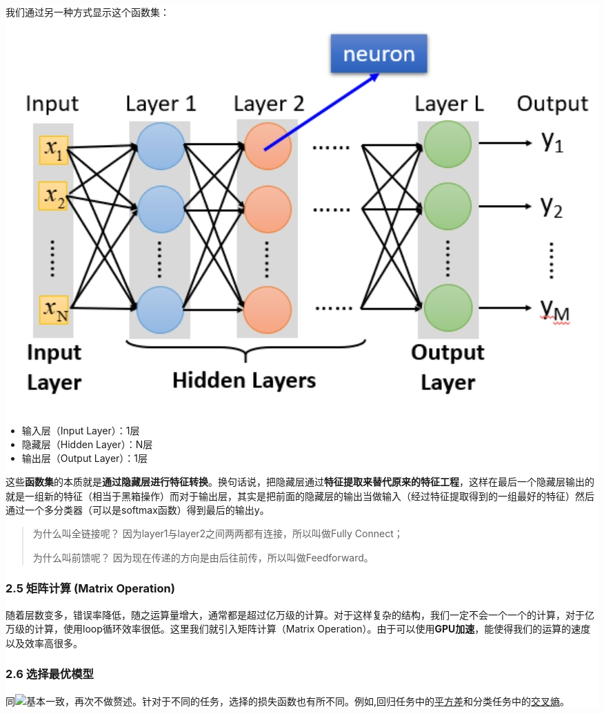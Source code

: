 我们通过另一种方式显示这个函数集：

![](../../../pics/pics1/416.png)

- 输入层（Input Layer）：1层
- 隐藏层（Hidden Layer）：N层
- 输出层（Output Layer）：1层

这些**函数集**的本质就是**通过隐藏层进行特征转换**。换句话说，把隐藏层通过**特征提取来替代原来的特征工程**，这样在最后一个隐藏层输出的就是一组新的特征（相当于黑箱操作）而对于输出层，其实是把前面的隐藏层的输出当做输入（经过特征提取得到的一组最好的特征）然后通过一个多分类器（可以是softmax函数）得到最后的输出y。

> 为什么叫全链接呢？
> 因为layer1与layer2之间两两都有连接，所以叫做Fully Connect；
> 
> 为什么叫前馈呢？
> 因为现在传递的方向是由后往前传，所以叫做Feedforward。

### 2.5 矩阵计算 (Matrix Operation)

随着层数变多，错误率降低，随之运算量增大，通常都是超过亿万级的计算。对于这样复杂的结构，我们一定不会一个一个的计算，对于亿万级的计算，使用loop循环效率很低。这里我们就引入矩阵计算（Matrix Operation）。由于可以使用**GPU加速**，能使得我们的运算的速度以及效率高很多。

### 2.6 选择最优模型

同![](#22-参数优化)基本一致，再次不做赘述。针对于不同的任务，选择的损失函数也有所不同。例如,回归任务中的[平方差](../4.1/linear_regression.md#12-损失函数-loss-function)和分类任务中的[交叉熵](../4.1/logistic_regression.md#3-损失函数-loss-function)。
